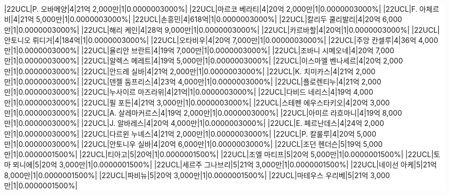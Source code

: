 |22UCL|P. 오바메양|4|21억 2,000만|1|0.0000003000%|
|22UCL|마르코 베라티|4|20억 2,000만|1|0.0000003000%|
|22UCL|F. 아체르비|4|21억 5,000만|1|0.0000003000%|
|22UCL|손흥민|4|618억|1|0.0000003000%|
|22UCL|칼리두 쿨리발리|4|20억 6,000만|1|0.0000003000%|
|22UCL|해리 케인|4|28억 9,000만|1|0.0000003000%|
|22UCL|카르바할|4|20억|1|0.0000003000%|
|22UCL|안토니오 뤼디거|4|184억|1|0.0000003000%|
|22UCL|오타비우|4|20억 7,000만|1|0.0000003000%|
|22UCL|주앙 칸셀루|4|36억 4,000만|1|0.0000003000%|
|22UCL|율리안 브란트|4|19억 7,000만|1|0.0000003000%|
|22UCL|조바니 시메오네|4|20억 7,000만|1|0.0000003000%|
|22UCL|알렉스 메레트|4|19억 5,000만|1|0.0000003000%|
|22UCL|이스마엘 벤나세르|4|20억 2,000만|1|0.0000003000%|
|22UCL|안드레 실바|4|21억 2,000만|1|0.0000003000%|
|22UCL|K. 치미카스|4|21억 2,000만|1|0.0000003000%|
|22UCL|덴젤 둠프리스|4|23억 4,000만|1|0.0000003000%|
|22UCL|플로렌티누|4|21억 2,000만|1|0.0000003000%|
|22UCL|누사이르 마즈라위|4|21억|1|0.0000003000%|
|22UCL|다비드 네리스|4|19억 4,000만|1|0.0000003000%|
|22UCL|필 포든|4|21억 3,000만|1|0.0000003000%|
|22UCL|스테펜 에우스타키오|4|20억 3,000만|1|0.0000003000%|
|22UCL|A. 살레마커르스|4|19억 2,000만|1|0.0000003000%|
|22UCL|아미르 라흐마니|4|19억 8,000만|1|0.0000003000%|
|22UCL|J. 알바레스|4|20억 4,000만|1|0.0000003000%|
|22UCL|E. 페르난데스|4|24억 2,000만|1|0.0000003000%|
|22UCL|다르윈 누녜스|4|21억 2,000만|1|0.0000003000%|
|22UCL|P. 칼룰루|4|20억 5,000만|1|0.0000003000%|
|22UCL|안토니우 실바|4|20억 6,000만|1|0.0000003000%|
|22UCL|조던 헨더슨|5|19억 5,000만|1|0.0000001500%|
|22UCL|티아고|5|20억|1|0.0000001500%|
|22UCL|조엘 마티프|5|20억 5,000만|1|0.0000001500%|
|22UCL|토마 뫼니에|5|20억 3,000만|1|0.0000001500%|
|22UCL|세르주 그나브리|5|21억 3,000만|1|0.0000001500%|
|22UCL|네이선 아케|5|21억 8,000만|1|0.0000001500%|
|22UCL|파비뉴|5|20억 3,000만|1|0.0000001500%|
|22UCL|마테우스 우리베|5|21억 3,000만|1|0.0000001500%|
